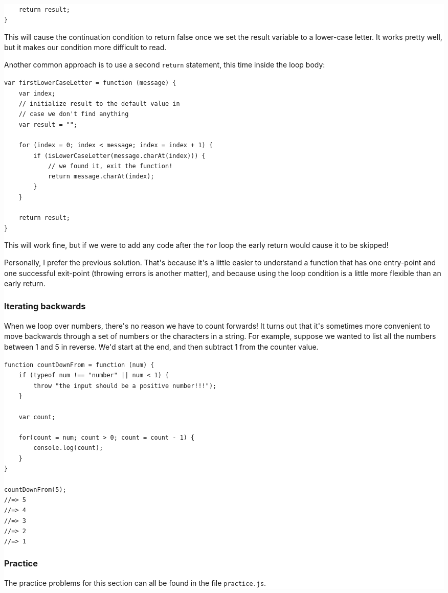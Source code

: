         return result;
    }

This will cause the continuation condition to return false once we set the
result variable to a lower-case letter. It works pretty well, but it makes our
condition more difficult to read.

Another common approach is to use a second `return` statement, this time inside
the loop body:

    var firstLowerCaseLetter = function (message) {
        var index;
        // initialize result to the default value in
        // case we don't find anything
        var result = "";

        for (index = 0; index < message; index = index + 1) {
            if (isLowerCaseLetter(message.charAt(index))) {
                // we found it, exit the function!
                return message.charAt(index);
            }
        }

        return result;
    }

This will work fine, but if we were to add any code after the `for` loop the
early return would cause it to be skipped!

Personally, I prefer the previous solution. That's because it's a little easier
to understand a function that has one entry-point and one successful exit-point
(throwing errors is another matter), and because using the loop condition is a
little more flexible than an early return.

### Iterating backwards

When we loop over numbers, there's no reason we have to count forwards! It
turns out that it's sometimes more convenient to move backwards through a set
of numbers or the characters in a string. For example, suppose we wanted to
list all the numbers between 1 and 5 in reverse. We'd start at the end, and
then subtract 1 from the counter value.

    function countDownFrom = function (num) {
        if (typeof num !== "number" || num < 1) {
            throw "the input should be a positive number!!!");
        }

        var count;

        for(count = num; count > 0; count = count - 1) {
            console.log(count);
        }
    }

    countDownFrom(5);
    //=> 5
    //=> 4
    //=> 3
    //=> 2
    //=> 1

### Practice

The practice problems for this section can all be found in the file `practice.js`.
